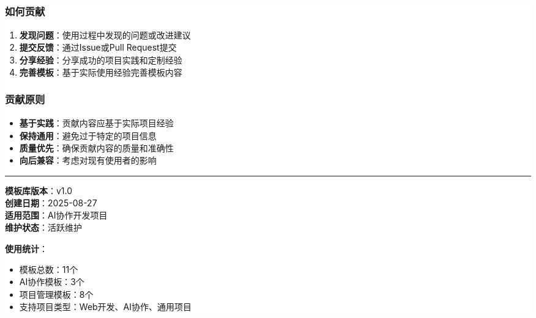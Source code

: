 ### 如何贡献
1. **发现问题**：使用过程中发现的问题或改进建议
2. **提交反馈**：通过Issue或Pull Request提交
3. **分享经验**：分享成功的项目实践和定制经验
4. **完善模板**：基于实际使用经验完善模板内容

### 贡献原则
- **基于实践**：贡献内容应基于实际项目经验
- **保持通用**：避免过于特定的项目信息
- **质量优先**：确保贡献内容的质量和准确性
- **向后兼容**：考虑对现有使用者的影响

---

**模板库版本**：v1.0  
**创建日期**：2025-08-27  
**适用范围**：AI协作开发项目  
**维护状态**：活跃维护

**使用统计**：
- 模板总数：11个
- AI协作模板：3个
- 项目管理模板：8个
- 支持项目类型：Web开发、AI协作、通用项目
